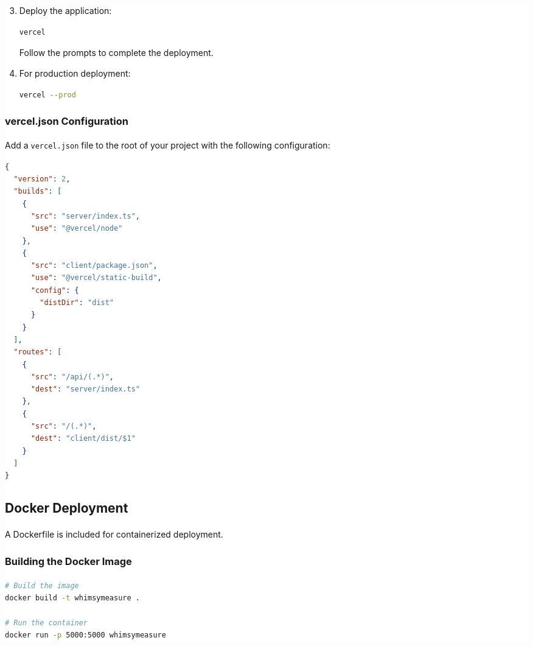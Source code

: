 3. Deploy the application:
   ```bash
   vercel
   ```

   Follow the prompts to complete the deployment.

4. For production deployment:
   ```bash
   vercel --prod
   ```

### vercel.json Configuration

Add a `vercel.json` file to the root of your project with the following configuration:

```json
{
  "version": 2,
  "builds": [
    {
      "src": "server/index.ts",
      "use": "@vercel/node"
    },
    {
      "src": "client/package.json",
      "use": "@vercel/static-build",
      "config": {
        "distDir": "dist"
      }
    }
  ],
  "routes": [
    {
      "src": "/api/(.*)",
      "dest": "server/index.ts"
    },
    {
      "src": "/(.*)",
      "dest": "client/dist/$1"
    }
  ]
}
```

## Docker Deployment

A Dockerfile is included for containerized deployment.

### Building the Docker Image

```bash
# Build the image
docker build -t whimsymeasure .

# Run the container
docker run -p 5000:5000 whimsymeasure
```
